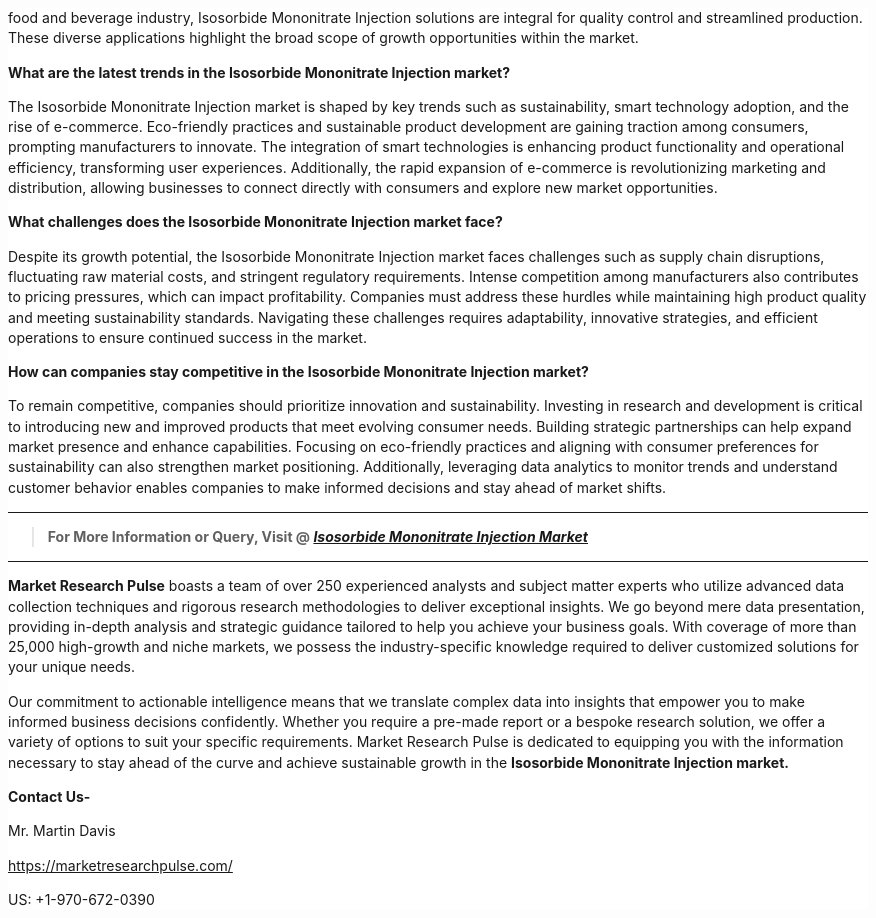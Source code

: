 food and beverage industry, Isosorbide Mononitrate Injection solutions are integral for quality control and streamlined production. These diverse applications highlight the broad scope of growth opportunities within the market.</p><p><strong>What are the latest trends in the Isosorbide Mononitrate Injection market?</strong></p><p>The Isosorbide Mononitrate Injection market is shaped by key trends such as sustainability, smart technology adoption, and the rise of e-commerce. Eco-friendly practices and sustainable product development are gaining traction among consumers, prompting manufacturers to innovate. The integration of smart technologies is enhancing product functionality and operational efficiency, transforming user experiences. Additionally, the rapid expansion of e-commerce is revolutionizing marketing and distribution, allowing businesses to connect directly with consumers and explore new market opportunities.</p><p><strong>What challenges does the Isosorbide Mononitrate Injection market face?</strong></p><p>Despite its growth potential, the Isosorbide Mononitrate Injection market faces challenges such as supply chain disruptions, fluctuating raw material costs, and stringent regulatory requirements. Intense competition among manufacturers also contributes to pricing pressures, which can impact profitability. Companies must address these hurdles while maintaining high product quality and meeting sustainability standards. Navigating these challenges requires adaptability, innovative strategies, and efficient operations to ensure continued success in the market.</p><p><strong>How can companies stay competitive in the Isosorbide Mononitrate Injection market?</strong></p><p>To remain competitive, companies should prioritize innovation and sustainability. Investing in research and development is critical to introducing new and improved products that meet evolving consumer needs. Building strategic partnerships can help expand market presence and enhance capabilities. Focusing on eco-friendly practices and aligning with consumer preferences for sustainability can also strengthen market positioning. Additionally, leveraging data analytics to monitor trends and understand customer behavior enables companies to make informed decisions and stay ahead of market shifts.</p><hr /><blockquote><p><strong>For More Information or Query, Visit @&nbsp;<em><a href="https://marketresearchpulse.com/report/28993/isosorbide-mononitrate-injection-market?utm_source=Linkedin&utm_medium=029">Isosorbide Mononitrate Injection Market</a></em></strong></p></blockquote><hr /><p><strong>Market Research Pulse</strong> boasts a team of over 250 experienced analysts and subject matter experts who utilize advanced data collection techniques and rigorous research methodologies to deliver exceptional insights. We go beyond mere data presentation, providing in-depth analysis and strategic guidance tailored to help you achieve your business goals. With coverage of more than 25,000 high-growth and niche markets, we possess the industry-specific knowledge required to deliver customized solutions for your unique needs.</p><p>Our commitment to actionable intelligence means that we translate complex data into insights that empower you to make informed business decisions confidently. Whether you require a pre-made report or a bespoke research solution, we offer a variety of options to suit your specific requirements. Market Research Pulse is dedicated to equipping you with the information necessary to stay ahead of the curve and achieve sustainable growth in the <strong>Isosorbide Mononitrate Injection market.</strong></p><p><strong>Contact Us-</strong></p><p>Mr. Martin Davis</p><p>https://marketresearchpulse.com/</p><p>US: +1-970-672-0390</p>
